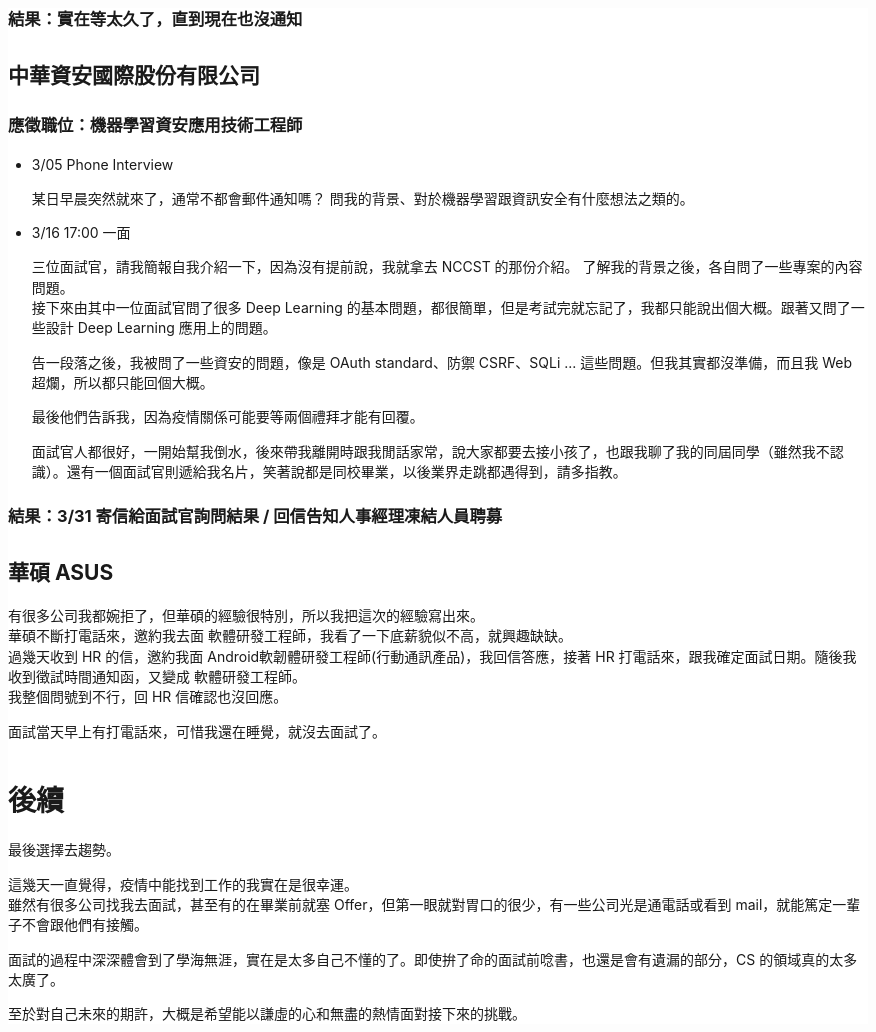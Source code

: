   ### 結果：實在等太久了，直到現在也沒通知

## 中華資安國際股份有限公司
  ### 應徵職位：機器學習資安應用技術工程師
  - 3/05 Phone Interview
    
    某日早晨突然就來了，通常不都會郵件通知嗎？
    問我的背景、對於機器學習跟資訊安全有什麼想法之類的。

  - 3/16 17:00 一面

    三位面試官，請我簡報自我介紹一下，因為沒有提前說，我就拿去 NCCST 的那份介紹。
    了解我的背景之後，各自問了一些專案的內容問題。\
    接下來由其中一位面試官問了很多 Deep Learning 的基本問題，都很簡單，但是考試完就忘記了，我都只能說出個大概。跟著又問了一些設計 Deep Learning 應用上的問題。
    
    告一段落之後，我被問了一些資安的問題，像是 OAuth standard、防禦 CSRF、SQLi ... 這些問題。但我其實都沒準備，而且我 Web 超爛，所以都只能回個大概。

    最後他們告訴我，因為疫情關係可能要等兩個禮拜才能有回覆。
    
    面試官人都很好，一開始幫我倒水，後來帶我離開時跟我閒話家常，說大家都要去接小孩了，也跟我聊了我的同屆同學（雖然我不認識）。還有一個面試官則遞給我名片，笑著說都是同校畢業，以後業界走跳都遇得到，請多指教。

  ### 結果：3/31 寄信給面試官詢問結果 / 回信告知人事經理凍結人員聘募
  
## 華碩 ASUS

有很多公司我都婉拒了，但華碩的經驗很特別，所以我把這次的經驗寫出來。\
華碩不斷打電話來，邀約我去面 軟體研發工程師，我看了一下底薪貌似不高，就興趣缺缺。\
過幾天收到 HR 的信，邀約我面 Android軟韌體研發工程師(行動通訊產品)，我回信答應，接著 HR 打電話來，跟我確定面試日期。隨後我收到徵試時間通知函，又變成 軟體研發工程師。\
我整個問號到不行，回 HR 信確認也沒回應。

面試當天早上有打電話來，可惜我還在睡覺，就沒去面試了。

# 後續

最後選擇去趨勢。

這幾天一直覺得，疫情中能找到工作的我實在是很幸運。\
雖然有很多公司找我去面試，甚至有的在畢業前就塞 Offer，但第一眼就對胃口的很少，有一些公司光是通電話或看到 mail，就能篤定一輩子不會跟他們有接觸。

面試的過程中深深體會到了學海無涯，實在是太多自己不懂的了。即使拚了命的面試前唸書，也還是會有遺漏的部分，CS 的領域真的太多太廣了。

至於對自己未來的期許，大概是希望能以謙虛的心和無盡的熱情面對接下來的挑戰。